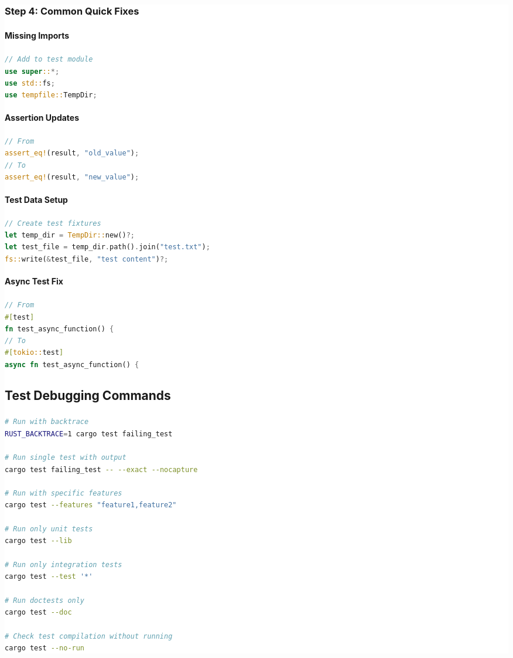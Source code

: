 ### Step 4: Common Quick Fixes

#### Missing Imports
```rust
// Add to test module
use super::*;
use std::fs;
use tempfile::TempDir;
```

#### Assertion Updates
```rust
// From
assert_eq!(result, "old_value");
// To
assert_eq!(result, "new_value");
```

#### Test Data Setup
```rust
// Create test fixtures
let temp_dir = TempDir::new()?;
let test_file = temp_dir.path().join("test.txt");
fs::write(&test_file, "test content")?;
```

#### Async Test Fix
```rust
// From
#[test]
fn test_async_function() {
// To
#[tokio::test]
async fn test_async_function() {
```

## Test Debugging Commands

```bash
# Run with backtrace
RUST_BACKTRACE=1 cargo test failing_test

# Run single test with output
cargo test failing_test -- --exact --nocapture

# Run with specific features
cargo test --features "feature1,feature2"

# Run only unit tests
cargo test --lib

# Run only integration tests
cargo test --test '*'

# Run doctests only
cargo test --doc

# Check test compilation without running
cargo test --no-run
```
